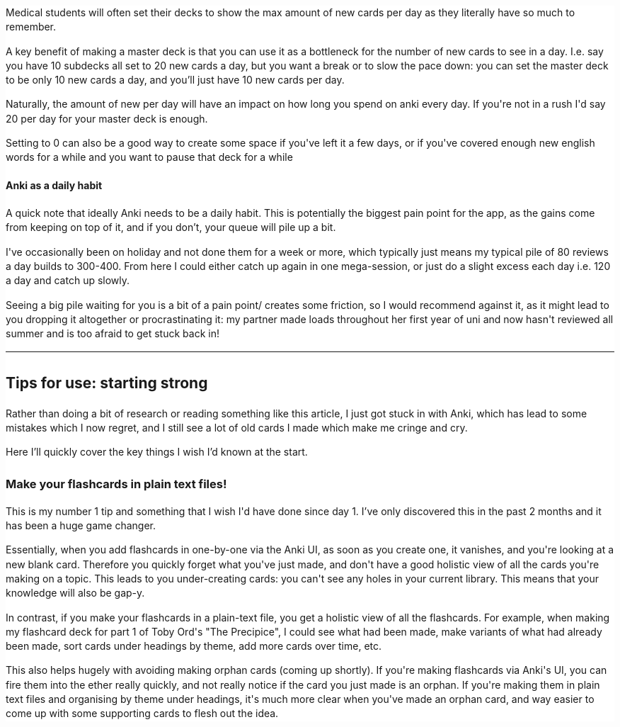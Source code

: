 Medical students will often set their decks to show the max amount of new cards per day as they literally have so much to remember.

A key benefit of making a master deck is that you can use it as a bottleneck for the number of new cards to see in a day. I.e. say you have 10 subdecks all set to 20 new cards a day, but you want a break or to slow the pace down: you can set the master deck to be only 10 new cards a day, and you’ll just have 10 new cards per day.

Naturally, the amount of new per day will have an impact on how long you spend on anki every day. If you're not in a rush I'd say 20 per day for your master deck is enough.

Setting to 0 can also be a good way to create some space if you've left it a few days, or if you've covered enough new english words for a while and you want to pause that deck for a while

#### Anki as a daily habit

A quick note that ideally Anki needs to be a daily habit. This is potentially the biggest pain point for the app, as the gains come from keeping on top of it, and if you don’t, your queue will pile up a bit.

I've occasionally been on holiday and not done them for a week or more, which typically just means my typical pile of 80 reviews a day builds to 300-400. From here I could either catch up again in one mega-session, or just do a slight excess each day i.e. 120 a day and catch up slowly.

Seeing a big pile waiting for you is a bit of a pain point/ creates some friction, so I would recommend against it, as it might lead to you dropping it altogether or procrastinating it: my partner made loads throughout her first year of uni and now hasn't reviewed all summer and is too afraid to get stuck back in! 

---

## Tips for use: starting strong
Rather than doing a bit of research or reading something like this article, I just got stuck in with Anki, which has lead to some mistakes which I now regret, and I still see a lot of old cards I made which make me cringe and cry.

Here I’ll quickly cover the key things I wish I’d known at the start.

### Make your flashcards in plain text files!
This is my number 1 tip and something that I wish I'd have done since day 1. I’ve only discovered this in the past 2 months and it has been a huge game changer. 

Essentially, when you add flashcards in one-by-one via the Anki UI, as soon as you create one, it vanishes, and you're looking at a new blank card. Therefore you quickly forget what you've just made, and don't have a good holistic view of all the cards you're making on a topic. This leads to you under-creating cards: you can't see any holes in your current library. This means that your knowledge will also be gap-y. 

In contrast, if you make your flashcards in a plain-text file, you get a holistic view of all the flashcards. For example, when making my flashcard deck for part 1 of Toby Ord's "The Precipice", I could see what had been made, make variants of what had already been made, sort cards under headings by theme, add more cards over time, etc.

This also helps hugely with avoiding making orphan cards (coming up shortly). If you're making flashcards via Anki's UI, you can fire them into the ether really quickly, and not really notice if the card you just made is an orphan. If you're making them in plain text files and organising by theme under headings, it's much more clear when you've made an orphan card, and way easier to come up with some supporting cards to flesh out the idea. 
